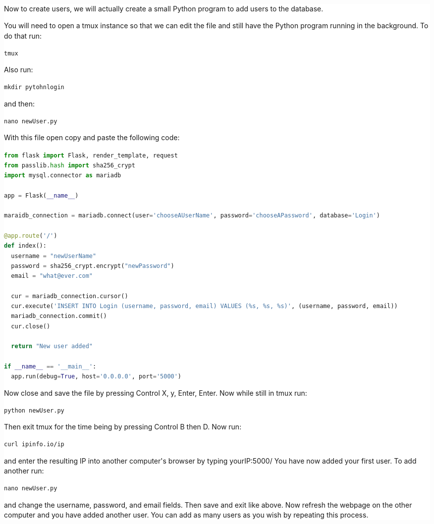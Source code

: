 Now to create users, we will actually create a small Python program to add users to the database.

You will need to open a tmux instance so that we can edit the file and still have the Python program running in the background. To do that run:
```
tmux
```
Also run:
```
mkdir pytohnlogin
```
and then:
```
nano newUser.py
```
With this file open copy and paste the following code:
```Python
from flask import Flask, render_template, request
from passlib.hash import sha256_crypt
import mysql.connector as mariadb

app = Flask(__name__)

maraidb_connection = mariadb.connect(user='chooseAUserName', password='chooseAPassword', database='Login')

@app.route('/')
def index():
  username = "newUserName"
  password = sha256_crypt.encrypt("newPassword")
  email = "what@ever.com"
  
  cur = mariadb_connection.cursor()
  cur.execute('INSERT INTO Login (username, password, email) VALUES (%s, %s, %s)', (username, password, email))
  mariadb_connection.commit()
  cur.close()
  
  return "New user added"

if __name__ == '__main__':
  app.run(debug=True, host='0.0.0.0', port='5000')
```
Now close and save the file by pressing Control X, y, Enter, Enter. Now while still in tmux run:
```
python newUser.py
```
Then exit tmux for the time being by pressing Control B then D. Now run:
```
curl ipinfo.io/ip
```
and enter the resulting IP into another computer's browser by typing yourIP:5000/
You have now added your first user. To add another run:
```
nano newUser.py
```
and change the username, password, and email fields. Then save and exit like above. Now refresh the webpage on the other computer and you have added another user. You can add as many users as you wish by repeating this process. 
